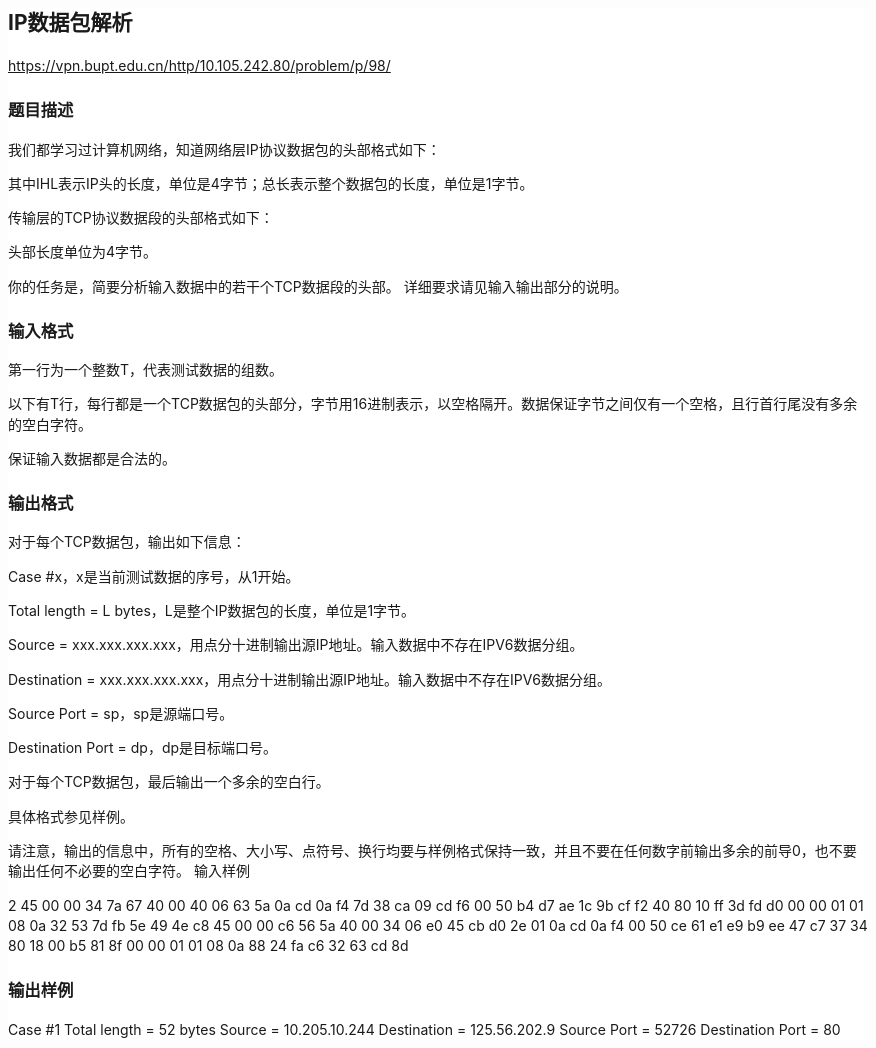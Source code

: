 
## IP数据包解析
https://vpn.bupt.edu.cn/http/10.105.242.80/problem/p/98/

### 题目描述

我们都学习过计算机网络，知道网络层IP协议数据包的头部格式如下：

其中IHL表示IP头的长度，单位是4字节；总长表示整个数据包的长度，单位是1字节。

传输层的TCP协议数据段的头部格式如下：

头部长度单位为4字节。

你的任务是，简要分析输入数据中的若干个TCP数据段的头部。 详细要求请见输入输出部分的说明。
### 输入格式

第一行为一个整数T，代表测试数据的组数。

以下有T行，每行都是一个TCP数据包的头部分，字节用16进制表示，以空格隔开。数据保证字节之间仅有一个空格，且行首行尾没有多余的空白字符。

保证输入数据都是合法的。
### 输出格式

对于每个TCP数据包，输出如下信息：

Case #x，x是当前测试数据的序号，从1开始。

Total length = L bytes，L是整个IP数据包的长度，单位是1字节。

Source = xxx.xxx.xxx.xxx，用点分十进制输出源IP地址。输入数据中不存在IPV6数据分组。

Destination = xxx.xxx.xxx.xxx，用点分十进制输出源IP地址。输入数据中不存在IPV6数据分组。

Source Port = sp，sp是源端口号。

Destination Port = dp，dp是目标端口号。

 

对于每个TCP数据包，最后输出一个多余的空白行。

具体格式参见样例。

请注意，输出的信息中，所有的空格、大小写、点符号、换行均要与样例格式保持一致，并且不要在任何数字前输出多余的前导0，也不要输出任何不必要的空白字符。
输入样例

2
45 00 00 34 7a 67 40 00 40 06 63 5a 0a cd 0a f4 7d 38 ca 09 cd f6 00 50 b4 d7 ae 1c 9b cf f2 40 80 10 ff 3d fd d0 00 00 01 01 08 0a 32 53 7d fb 5e 49 4e c8
45 00 00 c6 56 5a 40 00 34 06 e0 45 cb d0 2e 01 0a cd 0a f4 00 50 ce 61 e1 e9 b9 ee 47 c7 37 34 80 18 00 b5 81 8f 00 00 01 01 08 0a 88 24 fa c6 32 63 cd 8d

### 输出样例

Case #1
Total length = 52 bytes
Source = 10.205.10.244
Destination = 125.56.202.9
Source Port = 52726
Destination Port = 80
 